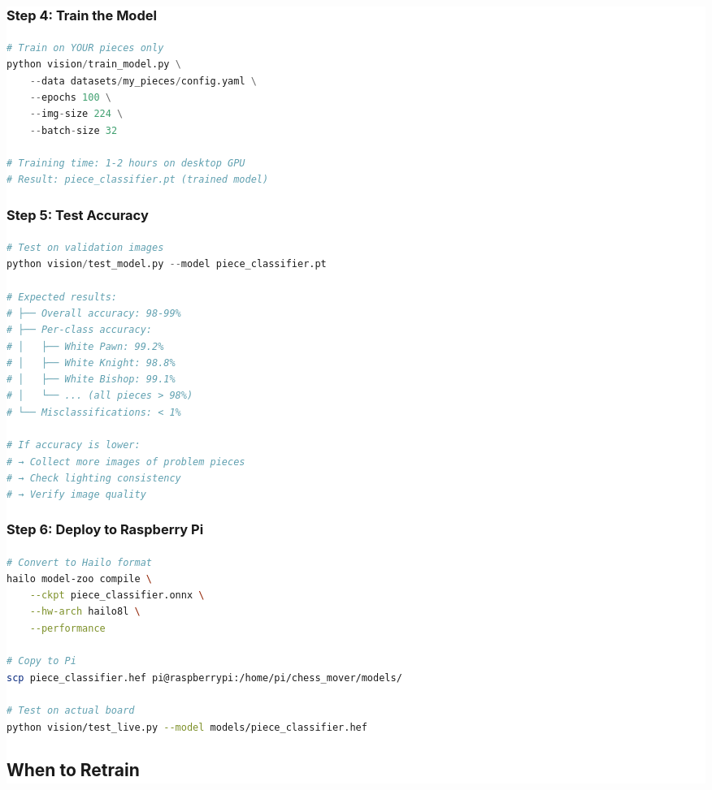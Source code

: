 ### Step 4: Train the Model

```python
# Train on YOUR pieces only
python vision/train_model.py \
    --data datasets/my_pieces/config.yaml \
    --epochs 100 \
    --img-size 224 \
    --batch-size 32

# Training time: 1-2 hours on desktop GPU
# Result: piece_classifier.pt (trained model)
```

### Step 5: Test Accuracy

```python
# Test on validation images
python vision/test_model.py --model piece_classifier.pt

# Expected results:
# ├── Overall accuracy: 98-99%
# ├── Per-class accuracy:
# │   ├── White Pawn: 99.2%
# │   ├── White Knight: 98.8%
# │   ├── White Bishop: 99.1%
# │   └── ... (all pieces > 98%)
# └── Misclassifications: < 1%

# If accuracy is lower:
# → Collect more images of problem pieces
# → Check lighting consistency
# → Verify image quality
```

### Step 6: Deploy to Raspberry Pi

```bash
# Convert to Hailo format
hailo model-zoo compile \
    --ckpt piece_classifier.onnx \
    --hw-arch hailo8l \
    --performance

# Copy to Pi
scp piece_classifier.hef pi@raspberrypi:/home/pi/chess_mover/models/

# Test on actual board
python vision/test_live.py --model models/piece_classifier.hef
```

## When to Retrain
